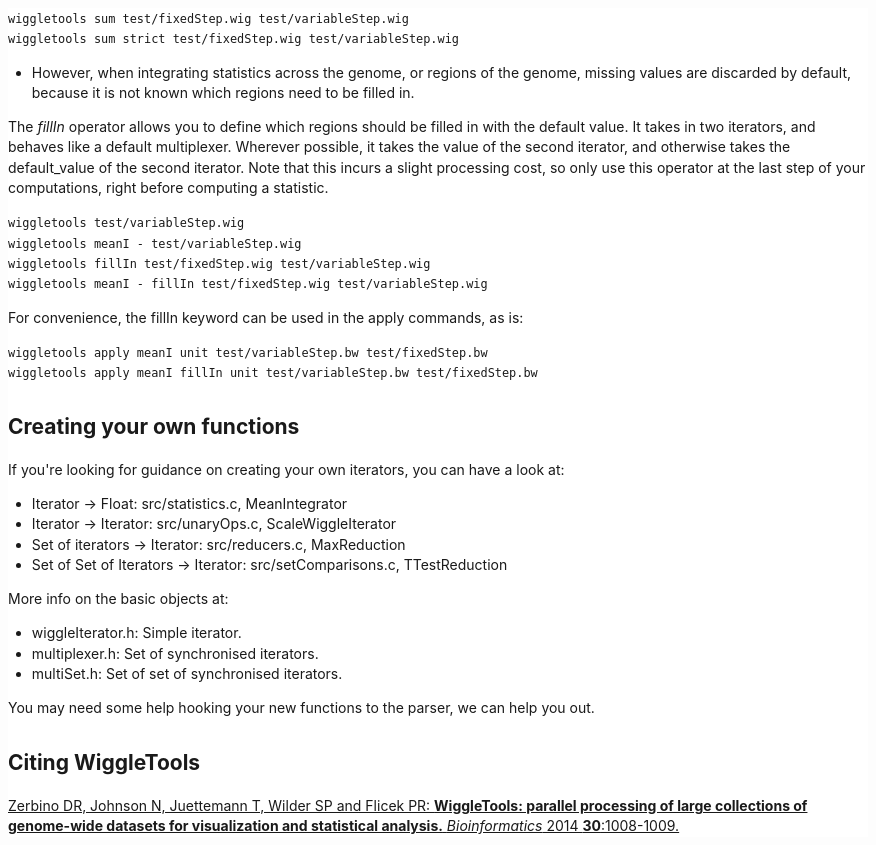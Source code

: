 ```
wiggletools sum test/fixedStep.wig test/variableStep.wig
wiggletools sum strict test/fixedStep.wig test/variableStep.wig
```

* However, when integrating statistics across the genome, or regions of the genome, missing values are discarded by default, because it is not known which regions need to be filled in. 

The *fillIn* operator allows you to define which regions should be filled in with the default value. It takes in two iterators, and behaves like a default multiplexer. Wherever possible, it takes the value of the second iterator, and otherwise takes the default_value of the second iterator. Note that this incurs a slight processing cost, so only use this operator at the last step of your computations, right before computing a statistic. 

```
wiggletools test/variableStep.wig
wiggletools meanI - test/variableStep.wig
wiggletools fillIn test/fixedStep.wig test/variableStep.wig
wiggletools meanI - fillIn test/fixedStep.wig test/variableStep.wig
```

For convenience, the fillIn keyword can be used in the apply commands, as is:

```
wiggletools apply meanI unit test/variableStep.bw test/fixedStep.bw
wiggletools apply meanI fillIn unit test/variableStep.bw test/fixedStep.bw
```

Creating your own functions
---------------------------

If you're looking for guidance on creating your own iterators, you can have a look at:
* Iterator -> Float: src/statistics.c, MeanIntegrator
* Iterator -> Iterator: src/unaryOps.c, ScaleWiggleIterator
* Set of iterators -> Iterator: src/reducers.c, MaxReduction
* Set of Set of Iterators -> Iterator: src/setComparisons.c, TTestReduction

More info on the basic objects at:
* wiggleIterator.h: Simple iterator.
* multiplexer.h: Set of synchronised iterators.
* multiSet.h: Set of set of synchronised iterators.

You may need some help hooking your new functions to the parser, we can help you out.

Citing WiggleTools
------------------

[Zerbino DR, Johnson N, Juettemann T, Wilder SP and Flicek PR: **WiggleTools: parallel processing of large collections of genome-wide datasets for visualization and statistical analysis.** *Bioinformatics* 2014 **30**:1008-1009.](http://bioinformatics.oxfordjournals.org/content/30/7/1008)
